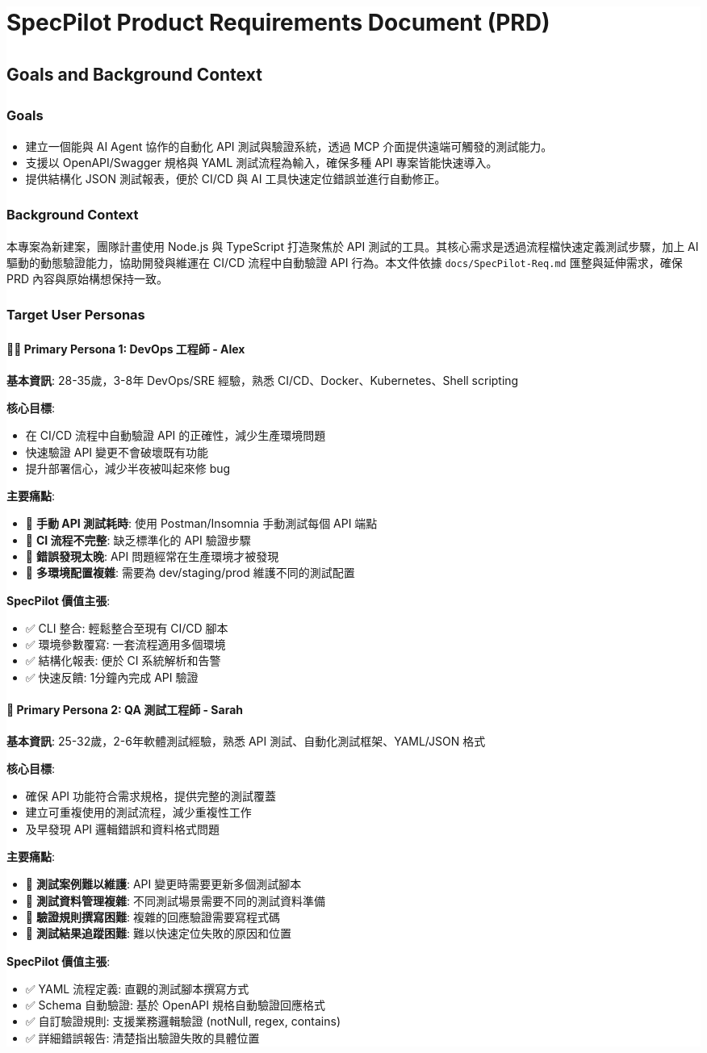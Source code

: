 # SpecPilot Product Requirements Document (PRD)

## Goals and Background Context

### Goals
- 建立一個能與 AI Agent 協作的自動化 API 測試與驗證系統，透過 MCP 介面提供遠端可觸發的測試能力。
- 支援以 OpenAPI/Swagger 規格與 YAML 測試流程為輸入，確保多種 API 專案皆能快速導入。
- 提供結構化 JSON 測試報表，便於 CI/CD 與 AI 工具快速定位錯誤並進行自動修正。

### Background Context
本專案為新建案，團隊計畫使用 Node.js 與 TypeScript 打造聚焦於 API 測試的工具。其核心需求是透過流程檔快速定義測試步驟，加上 AI 驅動的動態驗證能力，協助開發與維運在 CI/CD 流程中自動驗證 API 行為。本文件依據 `docs/SpecPilot-Req.md` 匯整與延伸需求，確保 PRD 內容與原始構想保持一致。

### Target User Personas

#### 👨‍💻 **Primary Persona 1: DevOps 工程師 - Alex**
**基本資訊**: 28-35歲，3-8年 DevOps/SRE 經驗，熟悉 CI/CD、Docker、Kubernetes、Shell scripting

**核心目標**:
- 在 CI/CD 流程中自動驗證 API 的正確性，減少生產環境問題
- 快速驗證 API 變更不會破壞既有功能
- 提升部署信心，減少半夜被叫起來修 bug

**主要痛點**:
- 🔴 **手動 API 測試耗時**: 使用 Postman/Insomnia 手動測試每個 API 端點
- 🔴 **CI 流程不完整**: 缺乏標準化的 API 驗證步驟
- 🔴 **錯誤發現太晚**: API 問題經常在生產環境才被發現
- 🔴 **多環境配置複雜**: 需要為 dev/staging/prod 維護不同的測試配置

**SpecPilot 價值主張**:
- ✅ CLI 整合: 輕鬆整合至現有 CI/CD 腳本
- ✅ 環境參數覆寫: 一套流程適用多個環境
- ✅ 結構化報表: 便於 CI 系統解析和告警
- ✅ 快速反饋: 1分鐘內完成 API 驗證

#### 🧪 **Primary Persona 2: QA 測試工程師 - Sarah**
**基本資訊**: 25-32歲，2-6年軟體測試經驗，熟悉 API 測試、自動化測試框架、YAML/JSON 格式

**核心目標**:
- 確保 API 功能符合需求規格，提供完整的測試覆蓋
- 建立可重複使用的測試流程，減少重複性工作
- 及早發現 API 邏輯錯誤和資料格式問題

**主要痛點**:
- 🔴 **測試案例難以維護**: API 變更時需要更新多個測試腳本
- 🔴 **測試資料管理複雜**: 不同測試場景需要不同的測試資料準備
- 🔴 **驗證規則撰寫困難**: 複雜的回應驗證需要寫程式碼
- 🔴 **測試結果追蹤困難**: 難以快速定位失敗的原因和位置

**SpecPilot 價值主張**:
- ✅ YAML 流程定義: 直觀的測試腳本撰寫方式
- ✅ Schema 自動驗證: 基於 OpenAPI 規格自動驗證回應格式
- ✅ 自訂驗證規則: 支援業務邏輯驗證 (notNull, regex, contains)
- ✅ 詳細錯誤報告: 清楚指出驗證失敗的具體位置

